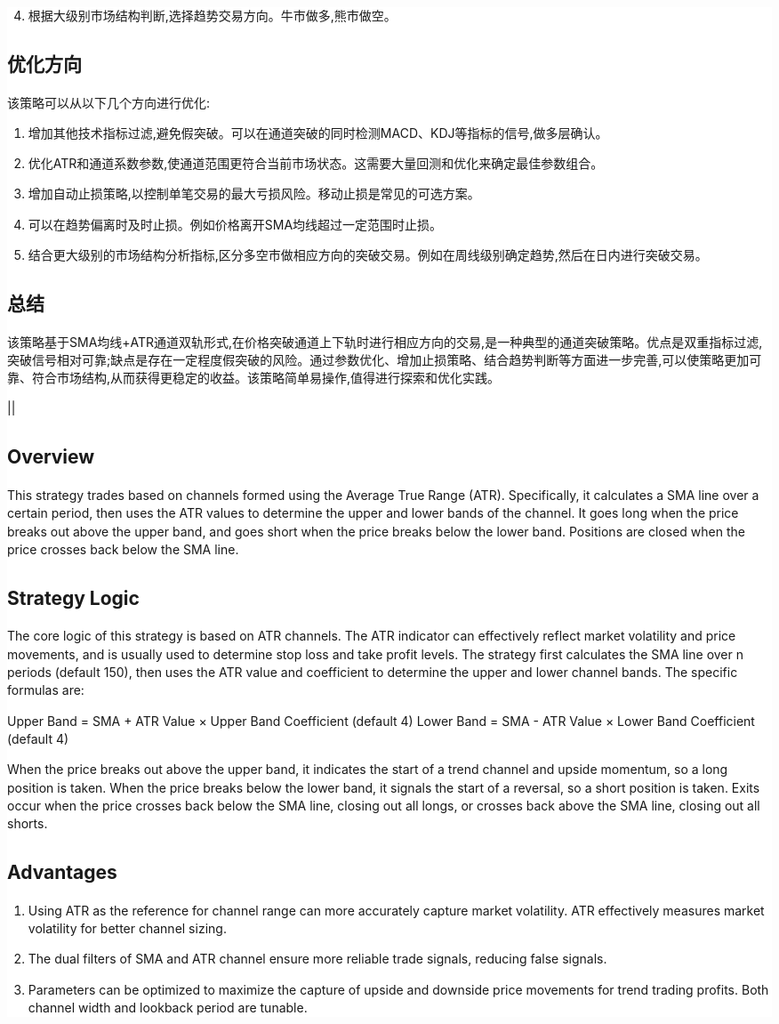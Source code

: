 4. 根据大级别市场结构判断,选择趋势交易方向。牛市做多,熊市做空。

## 优化方向  

该策略可以从以下几个方向进行优化:

1. 增加其他技术指标过滤,避免假突破。可以在通道突破的同时检测MACD、KDJ等指标的信号,做多层确认。

2. 优化ATR和通道系数参数,使通道范围更符合当前市场状态。这需要大量回测和优化来确定最佳参数组合。

3. 增加自动止损策略,以控制单笔交易的最大亏损风险。移动止损是常见的可选方案。

4. 可以在趋势偏离时及时止损。例如价格离开SMA均线超过一定范围时止损。

5. 结合更大级别的市场结构分析指标,区分多空市做相应方向的突破交易。例如在周线级别确定趋势,然后在日内进行突破交易。

## 总结  

该策略基于SMA均线+ATR通道双轨形式,在价格突破通道上下轨时进行相应方向的交易,是一种典型的通道突破策略。优点是双重指标过滤,突破信号相对可靠;缺点是存在一定程度假突破的风险。通过参数优化、增加止损策略、结合趋势判断等方面进一步完善,可以使策略更加可靠、符合市场结构,从而获得更稳定的收益。该策略简单易操作,值得进行探索和优化实践。

||

## Overview
This strategy trades based on channels formed using the Average True Range (ATR). Specifically, it calculates a SMA line over a certain period, then uses the ATR values to determine the upper and lower bands of the channel. It goes long when the price breaks out above the upper band, and goes short when the price breaks below the lower band. Positions are closed when the price crosses back below the SMA line.  

## Strategy Logic  
The core logic of this strategy is based on ATR channels. The ATR indicator can effectively reflect market volatility and price movements, and is usually used to determine stop loss and take profit levels. The strategy first calculates the SMA line over n periods (default 150), then uses the ATR value and coefficient to determine the upper and lower channel bands. The specific formulas are:

Upper Band = SMA + ATR Value × Upper Band Coefficient (default 4) 
Lower Band = SMA - ATR Value × Lower Band Coefficient (default 4)

When the price breaks out above the upper band, it indicates the start of a trend channel and upside momentum, so a long position is taken. When the price breaks below the lower band, it signals the start of a reversal, so a short position is taken. Exits occur when the price crosses back below the SMA line, closing out all longs, or crosses back above the SMA line, closing out all shorts.  

## Advantages
1. Using ATR as the reference for channel range can more accurately capture market volatility. ATR effectively measures market volatility for better channel sizing.

2. The dual filters of SMA and ATR channel ensure more reliable trade signals, reducing false signals.  

3. Parameters can be optimized to maximize the capture of upside and downside price movements for trend trading profits. Both channel width and lookback period are tunable.
